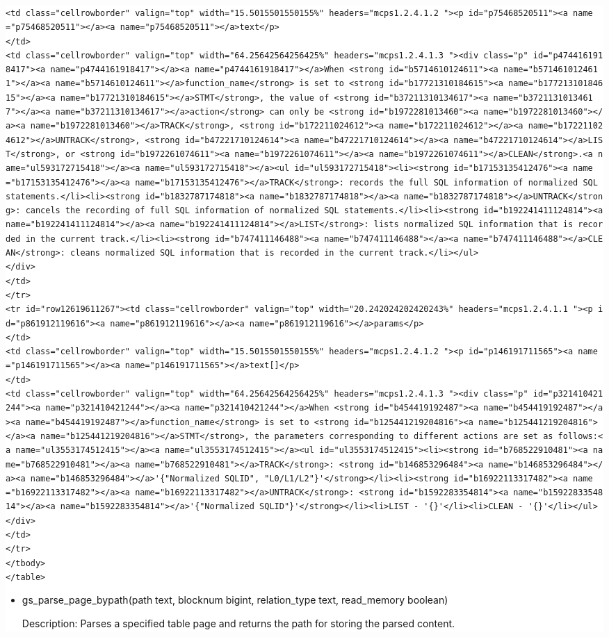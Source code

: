     <td class="cellrowborder" valign="top" width="15.5015501550155%" headers="mcps1.2.4.1.2 "><p id="p75468520511"><a name="p75468520511"></a><a name="p75468520511"></a>text</p>
    </td>
    <td class="cellrowborder" valign="top" width="64.25642564256425%" headers="mcps1.2.4.1.3 "><div class="p" id="p4744161918417"><a name="p4744161918417"></a><a name="p4744161918417"></a>When <strong id="b5714610124611"><a name="b5714610124611"></a><a name="b5714610124611"></a>function_name</strong> is set to <strong id="b17721310184615"><a name="b17721310184615"></a><a name="b17721310184615"></a>STMT</strong>, the value of <strong id="b37211310134617"><a name="b37211310134617"></a><a name="b37211310134617"></a>action</strong> can only be <strong id="b1972281013460"><a name="b1972281013460"></a><a name="b1972281013460"></a>TRACK</strong>, <strong id="b172211024612"><a name="b172211024612"></a><a name="b172211024612"></a>UNTRACK</strong>, <strong id="b47221710124614"><a name="b47221710124614"></a><a name="b47221710124614"></a>LIST</strong>, or <strong id="b1972261074611"><a name="b1972261074611"></a><a name="b1972261074611"></a>CLEAN</strong>.<a name="ul593172715418"></a><a name="ul593172715418"></a><ul id="ul593172715418"><li><strong id="b17153135412476"><a name="b17153135412476"></a><a name="b17153135412476"></a>TRACK</strong>: records the full SQL information of normalized SQL statements.</li><li><strong id="b1832787174818"><a name="b1832787174818"></a><a name="b1832787174818"></a>UNTRACK</strong>: cancels the recording of full SQL information of normalized SQL statements.</li><li><strong id="b192241411124814"><a name="b192241411124814"></a><a name="b192241411124814"></a>LIST</strong>: lists normalized SQL information that is recorded in the current track.</li><li><strong id="b747411146488"><a name="b747411146488"></a><a name="b747411146488"></a>CLEAN</strong>: cleans normalized SQL information that is recorded in the current track.</li></ul>
    </div>
    </td>
    </tr>
    <tr id="row12619611267"><td class="cellrowborder" valign="top" width="20.242024202420243%" headers="mcps1.2.4.1.1 "><p id="p861912119616"><a name="p861912119616"></a><a name="p861912119616"></a>params</p>
    </td>
    <td class="cellrowborder" valign="top" width="15.5015501550155%" headers="mcps1.2.4.1.2 "><p id="p146191711565"><a name="p146191711565"></a><a name="p146191711565"></a>text[]</p>
    </td>
    <td class="cellrowborder" valign="top" width="64.25642564256425%" headers="mcps1.2.4.1.3 "><div class="p" id="p321410421244"><a name="p321410421244"></a><a name="p321410421244"></a>When <strong id="b454419192487"><a name="b454419192487"></a><a name="b454419192487"></a>function_name</strong> is set to <strong id="b125441219204816"><a name="b125441219204816"></a><a name="b125441219204816"></a>STMT</strong>, the parameters corresponding to different actions are set as follows:<a name="ul3553174512415"></a><a name="ul3553174512415"></a><ul id="ul3553174512415"><li><strong id="b768522910481"><a name="b768522910481"></a><a name="b768522910481"></a>TRACK</strong>: <strong id="b146853296484"><a name="b146853296484"></a><a name="b146853296484"></a>'{"Normalized SQLID", "L0/L1/L2"}'</strong></li><li><strong id="b16922113317482"><a name="b16922113317482"></a><a name="b16922113317482"></a>UNTRACK</strong>: <strong id="b1592283354814"><a name="b1592283354814"></a><a name="b1592283354814"></a>'{"Normalized SQLID"}'</strong></li><li>LIST - '{}'</li><li>CLEAN - '{}'</li></ul>
    </div>
    </td>
    </tr>
    </tbody>
    </table>

-   gs\_parse\_page\_bypath\(path text, blocknum bigint, relation\_type text, read\_memory boolean\)

    Description: Parses a specified table page and returns the path for storing the parsed content.
